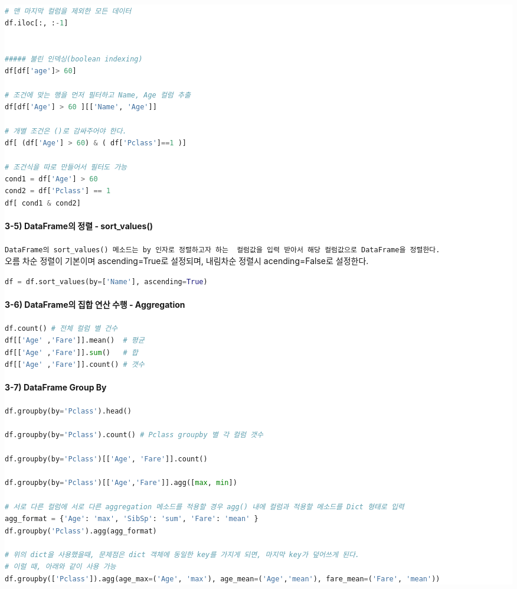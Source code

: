 ```python   
# 맨 마지막 컬럼을 제외한 모든 데이터
df.iloc[:, :-1]


##### 불린 인덱싱(boolean indexing)   
df[df['age']> 60]

# 조건에 맞는 행을 먼저 필터하고 Name, Age 컬럼 추출 
df[df['Age'] > 60 ][['Name', 'Age']]

# 개별 조건은 ()로 감싸주어야 한다.
df[ (df['Age'] > 60) & ( df['Pclass']==1 )]

# 조건식을 따로 만들어서 필터도 가능
cond1 = df['Age'] > 60
cond2 = df['Pclass'] == 1
df[ cond1 & cond2]
```

#### 3-5) DataFrame의 정렬 - sort_values()

`DataFrame의 sort_values() 메소드는 by 인자로 정렬하고자 하는 
컬럼값을 입력 받아서 해당 컬럼값으로 DataFrame을 정렬한다.`       
오름 차순 정렬이 기본이며 ascending=True로 설정되며, 내림차순 정렬시 
acending=False로 설정한다.   

```python     
df = df.sort_values(by=['Name'], ascending=True)
```

#### 3-6) DataFrame의 집합 연산 수행 - Aggregation      

```python   
df.count() # 전체 컬럼 별 건수
df[['Age' ,'Fare']].mean()  # 평균 
df[['Age' ,'Fare']].sum()   # 합
df[['Age' ,'Fare']].count() # 갯수 
```

#### 3-7) DataFrame Group By


```python   
df.groupby(by='Pclass').head()

df.groupby(by='Pclass').count() # Pclass groupby 별 각 컬럼 갯수 

df.groupby(by='Pclass')[['Age', 'Fare']].count() 

df.groupby(by='Pclass')[['Age','Fare']].agg([max, min])

# 서로 다른 컬럼에 서로 다른 aggregation 메소드를 적용할 경우 agg() 내에 컬럼과 적용할 메소드를 Dict 형태로 입력   
agg_format = {'Age': 'max', 'SibSp': 'sum', 'Fare': 'mean' }
df.groupby('Pclass').agg(agg_format)

# 위의 dict을 사용했을때, 문제점은 dict 객체에 동일한 key를 가지게 되면, 마지막 key가 덮어쓰게 된다.   
# 이럴 때, 아래와 같이 사용 가능   
df.groupby(['Pclass']).agg(age_max=('Age', 'max'), age_mean=('Age','mean'), fare_mean=('Fare', 'mean'))
```
